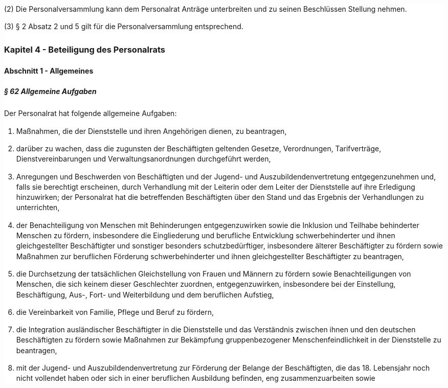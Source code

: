 (2) Die Personalversammlung kann dem Personalrat Anträge unterbreiten
und zu seinen Beschlüssen Stellung nehmen.

(3) § 2 Absatz 2 und 5 gilt für die Personalversammlung entsprechend.


### Kapitel 4 - Beteiligung des Personalrats


#### Abschnitt 1 - Allgemeines


##### § 62 Allgemeine Aufgaben

Der Personalrat hat folgende allgemeine Aufgaben:

1.  Maßnahmen, die der Dienststelle und ihren Angehörigen dienen, zu
    beantragen,


2.  darüber zu wachen, dass die zugunsten der Beschäftigten geltenden
    Gesetze, Verordnungen, Tarifverträge, Dienstvereinbarungen und
    Verwaltungsanordnungen durchgeführt werden,


3.  Anregungen und Beschwerden von Beschäftigten und der Jugend- und
    Auszubildendenvertretung entgegenzunehmen und, falls sie berechtigt
    erscheinen, durch Verhandlung mit der Leiterin oder dem Leiter der
    Dienststelle auf ihre Erledigung hinzuwirken; der Personalrat hat die
    betreffenden Beschäftigten über den Stand und das Ergebnis der
    Verhandlungen zu unterrichten,


4.  der Benachteiligung von Menschen mit Behinderungen entgegenzuwirken
    sowie die Inklusion und Teilhabe behinderter Menschen zu fördern,
    insbesondere die Eingliederung und berufliche Entwicklung
    schwerbehinderter und ihnen gleichgestellter Beschäftigter und
    sonstiger besonders schutzbedürftiger, insbesondere älterer
    Beschäftigter zu fördern sowie Maßnahmen zur beruflichen Förderung
    schwerbehinderter und ihnen gleichgestellter Beschäftigter zu
    beantragen,


5.  die Durchsetzung der tatsächlichen Gleichstellung von Frauen und
    Männern zu fördern sowie Benachteiligungen von Menschen, die sich
    keinem dieser Geschlechter zuordnen, entgegenzuwirken, insbesondere
    bei der Einstellung, Beschäftigung, Aus-, Fort- und Weiterbildung und
    dem beruflichen Aufstieg,


6.  die Vereinbarkeit von Familie, Pflege und Beruf zu fördern,


7.  die Integration ausländischer Beschäftigter in die Dienststelle und
    das Verständnis zwischen ihnen und den deutschen Beschäftigten zu
    fördern sowie Maßnahmen zur Bekämpfung gruppenbezogener
    Menschenfeindlichkeit in der Dienststelle zu beantragen,


8.  mit der Jugend- und Auszubildendenvertretung zur Förderung der Belange
    der Beschäftigten, die das 18. Lebensjahr noch nicht vollendet haben
    oder sich in einer beruflichen Ausbildung befinden, eng
    zusammenzuarbeiten sowie
